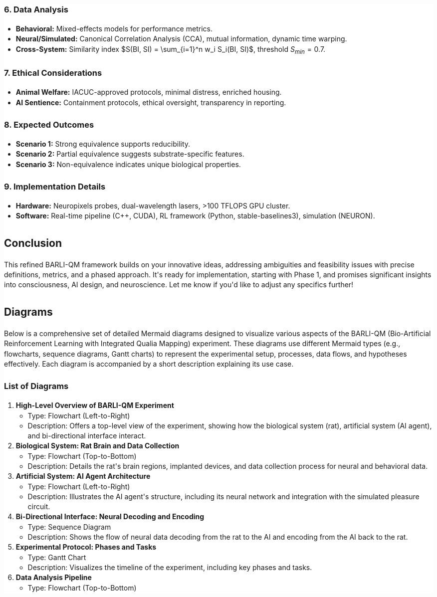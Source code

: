 ### 6. Data Analysis

*   **Behavioral:** Mixed-effects models for performance metrics.
*   **Neural/Simulated:** Canonical Correlation Analysis (CCA), mutual information, dynamic time warping.
*   **Cross-System:** Similarity index $S(BI, SI) = \sum_{i=1}^n w_i S_i(BI, SI)$, threshold $S_{min} = 0.7$.

### 7. Ethical Considerations

*   **Animal Welfare:** IACUC-approved protocols, minimal distress, enriched housing.
*   **AI Sentience:** Containment protocols, ethical oversight, transparency in reporting.

### 8. Expected Outcomes

*   **Scenario 1:** Strong equivalence supports reducibility.
*   **Scenario 2:** Partial equivalence suggests substrate-specific features.
*   **Scenario 3:** Non-equivalence indicates unique biological properties.

### 9. Implementation Details

*   **Hardware:** Neuropixels probes, dual-wavelength lasers, >100 TFLOPS GPU cluster.
*   **Software:** Real-time pipeline (C++, CUDA), RL framework (Python, stable-baselines3), simulation (NEURON).

## Conclusion

This refined BARLI-QM framework builds on your innovative ideas, addressing ambiguities and feasibility issues with precise definitions, metrics, and a phased approach. It's ready for implementation, starting with Phase 1, and promises significant insights into consciousness, AI design, and neuroscience. Let me know if you'd like to adjust any specifics further!

## Diagrams

Below is a comprehensive set of detailed Mermaid diagrams designed to visualize various aspects of the BARLI-QM (Bio-Artificial Reinforcement Learning with Integrated Qualia Mapping) experiment. These diagrams use different Mermaid types (e.g., flowcharts, sequence diagrams, Gantt charts) to represent the experimental setup, processes, data flows, and hypotheses effectively. Each diagram is accompanied by a short description explaining its use case.

### List of Diagrams

1.  **High-Level Overview of BARLI-QM Experiment**
    *   Type: Flowchart (Left-to-Right)
    *   Description: Offers a top-level view of the experiment, showing how the biological system (rat), artificial system (AI agent), and bi-directional interface interact.
2.  **Biological System: Rat Brain and Data Collection**
    *   Type: Flowchart (Top-to-Bottom)
    *   Description: Details the rat's brain regions, implanted devices, and data collection process for neural and behavioral data.
3.  **Artificial System: AI Agent Architecture**
    *   Type: Flowchart (Left-to-Right)
    *   Description: Illustrates the AI agent's structure, including its neural network and integration with the simulated pleasure circuit.
4.  **Bi-Directional Interface: Neural Decoding and Encoding**
    *   Type: Sequence Diagram
    *   Description: Shows the flow of neural data decoding from the rat to the AI and encoding from the AI back to the rat.
5.  **Experimental Protocol: Phases and Tasks**
    *   Type: Gantt Chart
    *   Description: Visualizes the timeline of the experiment, including key phases and tasks.
6.  **Data Analysis Pipeline**
    *   Type: Flowchart (Top-to-Bottom)